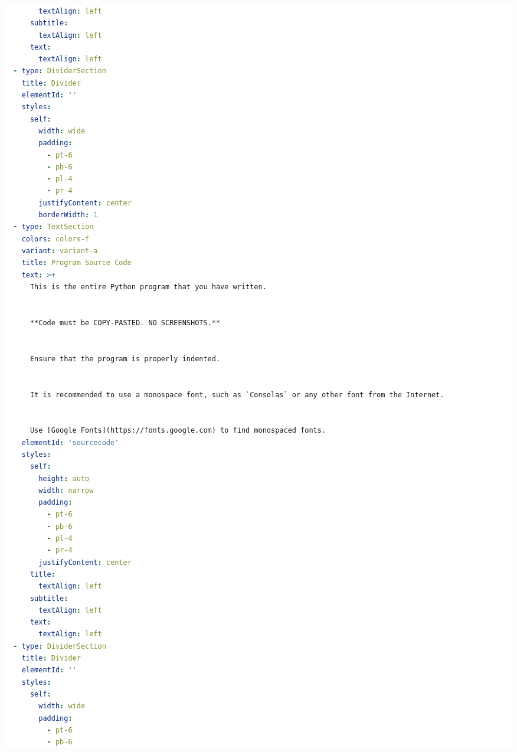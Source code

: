 ```yaml
        textAlign: left
      subtitle:
        textAlign: left
      text:
        textAlign: left
  - type: DividerSection
    title: Divider
    elementId: ''
    styles:
      self:
        width: wide
        padding:
          - pt-6
          - pb-6
          - pl-4
          - pr-4
        justifyContent: center
        borderWidth: 1
  - type: TextSection
    colors: colors-f
    variant: variant-a
    title: Program Source Code
    text: >+
      This is the entire Python program that you have written.


      **Code must be COPY-PASTED. NO SCREENSHOTS.**


      Ensure that the program is properly indented.


      It is recommended to use a monospace font, such as `Consolas` or any other font from the Internet.


      Use [Google Fonts](https://fonts.google.com) to find monospaced fonts.
    elementId: 'sourcecode'
    styles:
      self:
        height: auto
        width: narrow
        padding:
          - pt-6
          - pb-6
          - pl-4
          - pr-4
        justifyContent: center
      title:
        textAlign: left
      subtitle:
        textAlign: left
      text:
        textAlign: left
  - type: DividerSection
    title: Divider
    elementId: ''
    styles:
      self:
        width: wide
        padding:
          - pt-6
          - pb-6
```